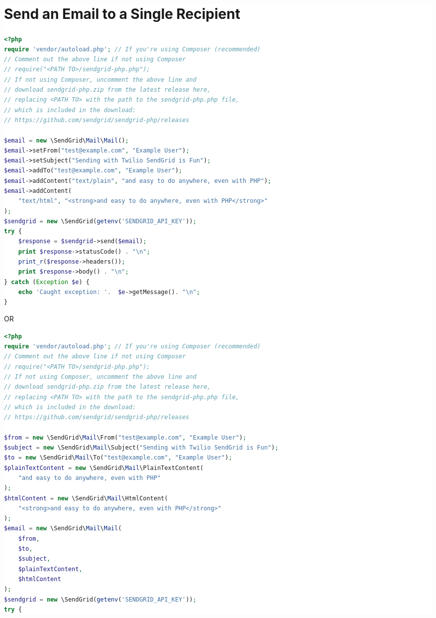 <a name="single-email-single-recipient"></a>
# Send an Email to a Single Recipient

```php
<?php
require 'vendor/autoload.php'; // If you're using Composer (recommended)
// Comment out the above line if not using Composer
// require("<PATH TO>/sendgrid-php.php");
// If not using Composer, uncomment the above line and
// download sendgrid-php.zip from the latest release here,
// replacing <PATH TO> with the path to the sendgrid-php.php file,
// which is included in the download:
// https://github.com/sendgrid/sendgrid-php/releases

$email = new \SendGrid\Mail\Mail(); 
$email->setFrom("test@example.com", "Example User");
$email->setSubject("Sending with Twilio SendGrid is Fun");
$email->addTo("test@example.com", "Example User");
$email->addContent("text/plain", "and easy to do anywhere, even with PHP");
$email->addContent(
    "text/html", "<strong>and easy to do anywhere, even with PHP</strong>"
);
$sendgrid = new \SendGrid(getenv('SENDGRID_API_KEY'));
try {
    $response = $sendgrid->send($email);
    print $response->statusCode() . "\n";
    print_r($response->headers());
    print $response->body() . "\n";
} catch (Exception $e) {
    echo 'Caught exception: '.  $e->getMessage(). "\n";
}
```

OR

```php
<?php
require 'vendor/autoload.php'; // If you're using Composer (recommended)
// Comment out the above line if not using Composer
// require("<PATH TO>/sendgrid-php.php");
// If not using Composer, uncomment the above line and
// download sendgrid-php.zip from the latest release here,
// replacing <PATH TO> with the path to the sendgrid-php.php file,
// which is included in the download:
// https://github.com/sendgrid/sendgrid-php/releases

$from = new \SendGrid\Mail\From("test@example.com", "Example User");
$subject = new \SendGrid\Mail\Subject("Sending with Twilio SendGrid is Fun");
$to = new \SendGrid\Mail\To("test@example.com", "Example User");
$plainTextContent = new \SendGrid\Mail\PlainTextContent(
    "and easy to do anywhere, even with PHP"
);
$htmlContent = new \SendGrid\Mail\HtmlContent(
    "<strong>and easy to do anywhere, even with PHP</strong>"
);
$email = new \SendGrid\Mail\Mail(
    $from,
    $to,
    $subject,
    $plainTextContent,
    $htmlContent
);
$sendgrid = new \SendGrid(getenv('SENDGRID_API_KEY'));
try {
```